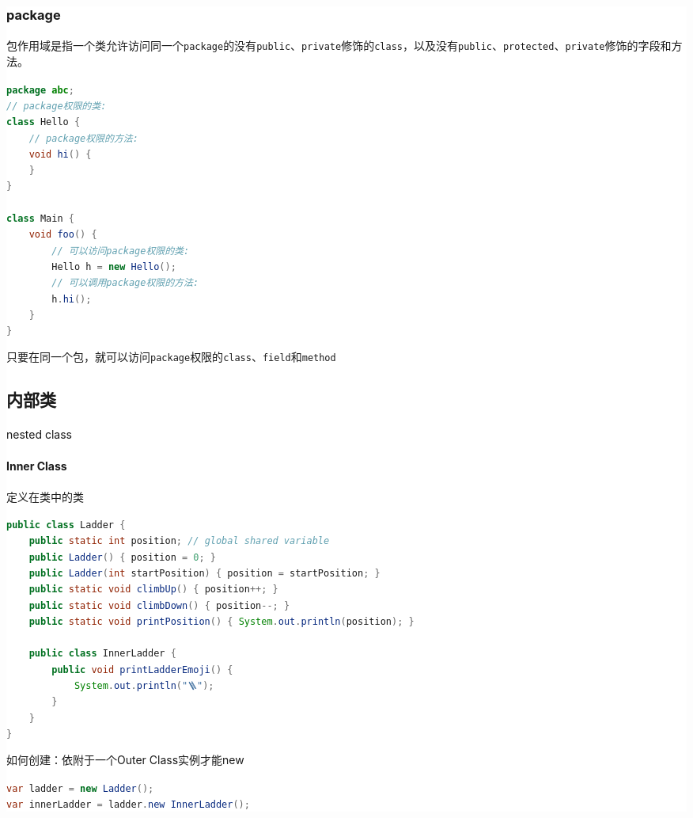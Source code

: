 ### package

包作用域是指一个类允许访问同一个`package`的没有`public`、`private`修饰的`class`，以及没有`public`、`protected`、`private`修饰的字段和方法。

```java 
package abc;
// package权限的类:
class Hello {
    // package权限的方法:
    void hi() {
    }
}

class Main {
    void foo() {
        // 可以访问package权限的类:
        Hello h = new Hello();
        // 可以调用package权限的方法:
        h.hi();
    }
}
```

只要在同一个包，就可以访问`package`权限的`class`、`field`和`method`

## 内部类

nested class

#### Inner Class

定义在类中的类

```java
public class Ladder {  
    public static int position; // global shared variable  
    public Ladder() { position = 0; }  
    public Ladder(int startPosition) { position = startPosition; }  
    public static void climbUp() { position++; }  
    public static void climbDown() { position--; }  
    public static void printPosition() { System.out.println(position); }  
  
    public class InnerLadder {  
        public void printLadderEmoji() {  
            System.out.println("🪜");  
        }    
    }
}
```

如何创建：依附于一个Outer Class实例才能new

```java
var ladder = new Ladder();
var innerLadder = ladder.new InnerLadder();
```
